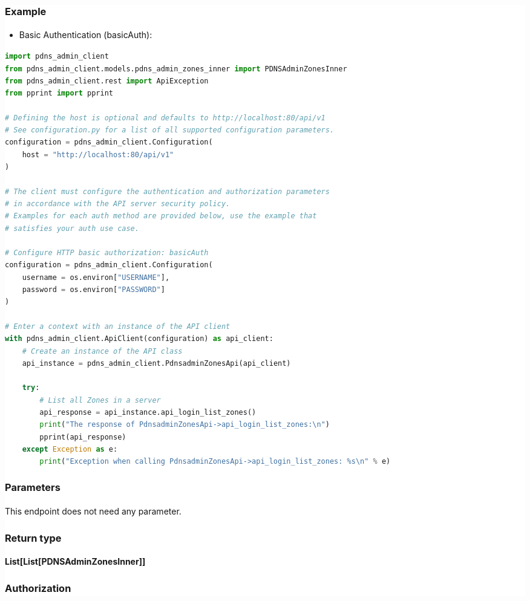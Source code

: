 ### Example

* Basic Authentication (basicAuth):

```python
import pdns_admin_client
from pdns_admin_client.models.pdns_admin_zones_inner import PDNSAdminZonesInner
from pdns_admin_client.rest import ApiException
from pprint import pprint

# Defining the host is optional and defaults to http://localhost:80/api/v1
# See configuration.py for a list of all supported configuration parameters.
configuration = pdns_admin_client.Configuration(
    host = "http://localhost:80/api/v1"
)

# The client must configure the authentication and authorization parameters
# in accordance with the API server security policy.
# Examples for each auth method are provided below, use the example that
# satisfies your auth use case.

# Configure HTTP basic authorization: basicAuth
configuration = pdns_admin_client.Configuration(
    username = os.environ["USERNAME"],
    password = os.environ["PASSWORD"]
)

# Enter a context with an instance of the API client
with pdns_admin_client.ApiClient(configuration) as api_client:
    # Create an instance of the API class
    api_instance = pdns_admin_client.PdnsadminZonesApi(api_client)

    try:
        # List all Zones in a server
        api_response = api_instance.api_login_list_zones()
        print("The response of PdnsadminZonesApi->api_login_list_zones:\n")
        pprint(api_response)
    except Exception as e:
        print("Exception when calling PdnsadminZonesApi->api_login_list_zones: %s\n" % e)
```



### Parameters

This endpoint does not need any parameter.

### Return type

**List[List[PDNSAdminZonesInner]]**

### Authorization
